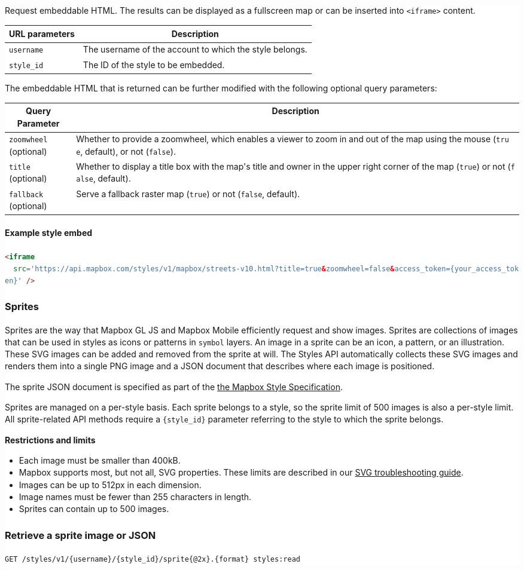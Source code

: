 Request embeddable HTML. The results can be displayed as a fullscreen map or can be inserted into `<iframe>` content.

URL parameters | Description
--- | ---
`username` | The username of the account to which the style belongs.
`style_id` | The ID of the style to be embedded.

The embeddable HTML that is returned can be further modified with the following optional query parameters:

Query Parameter | Description
----------|----------------------
`zoomwheel`<br /> (optional) | Whether to provide a zoomwheel, which enables a viewer to zoom in and out of the map using the mouse (`true`, default), or not (`false`).
`title`<br /> (optional) | Whether to display a title box with the map's title and owner in the upper right corner of the map (`true`) or not (`false`, default).
`fallback`<br /> (optional) | Serve a fallback raster map (`true`) or not (`false`, default).

#### Example style embed

```html
<iframe
  src='https://api.mapbox.com/styles/v1/mapbox/streets-v10.html?title=true&zoomwheel=false&access_token={your_access_token}' />
```

### Sprites

Sprites are the way that Mapbox GL JS and Mapbox Mobile efficiently request and show images. Sprites are collections of images that can be used in styles as icons or patterns in `symbol` layers. An image in a sprite can be an icon, a pattern, or an illustration. These SVG images can be added and removed from the sprite at will. The Styles API automatically collects these SVG images and renders them into a single PNG image and a JSON document that describes where each image is positioned.

The sprite JSON document is specified as part of the [the Mapbox Style Specification](https://www.mapbox.com/mapbox-gl-style-spec/#sprite).

Sprites are managed on a per-style basis. Each sprite belongs to a style, so the sprite limit of 500 images is also a per-style limit. All sprite-related API methods require a `{style_id}` parameter referring to the style to which the sprite belongs.

**Restrictions and limits**

- Each image must be smaller than 400kB.
- Mapbox supports most, but not all, SVG properties. These limits are described in our [SVG troubleshooting guide](https://www.mapbox.com/help/studio-troubleshooting-svg/).
- Images can be up to 512px in each dimension.
- Image names must be fewer than 255 characters in length.
- Sprites can contain up to 500 images.

### Retrieve a sprite image or JSON

```endpoint
GET /styles/v1/{username}/{style_id}/sprite{@2x}.{format} styles:read
```
